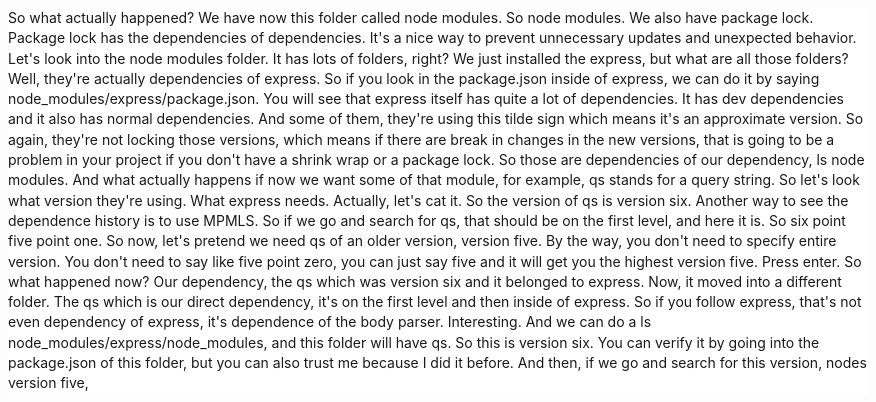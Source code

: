 So what actually happened?
We have now this folder called
node modules. So node modules.
We also have package lock.
Package lock has the dependencies of dependencies.
It's a nice way to prevent
unnecessary updates and unexpected behavior.
Let's look into the node modules folder.
It has lots of folders, right?
We just installed the express,
but what are all those folders?
Well, they're actually dependencies of express.
So if you look in the package.json inside of express,
we can do it by saying node_modules/express/package.json.
You will see that express
itself has quite a lot of dependencies.
It has dev dependencies and
it also has normal dependencies.
And some of them, they're using
this tilde sign which means it's an approximate version.
So again, they're not locking those versions,
which means if there
are break in changes in the new versions,
that is going to be a problem in your project if you
don't have a shrink wrap or a package lock.
So those are dependencies of
our dependency, ls node modules.
And what actually happens
if now we want some of that module,
for example, qs stands for a query string.
So let's look what version they're using.
What express needs.
Actually, let's cat it.
So the version of qs is version six.
Another way to see the dependence history
is to use MPMLS.
So if we go and search for qs,
that should be on the first level,
and here it is.
So six point five point one.
So now, let's pretend we need
qs of an older version, version five.
By the way, you don't need to specify entire version.
You don't need to say like five point zero,
you can just say five and it will get you
the highest version five. Press enter.
So what happened now?
Our dependency, the qs
which was version six and it belonged to express.
Now, it moved into a different folder.
The qs which is our direct dependency,
it's on the first level and then inside of express.
So if you follow express,
that's not even dependency of express,
it's dependence of the body parser.
Interesting. And we can
do a ls node_modules/express/node_modules,
and this folder will have qs.
So this is version six.
You can verify it by going into
the package.json of this folder,
but you can also trust me because I did it before.
And then, if we go and
search for this version, nodes version five,
